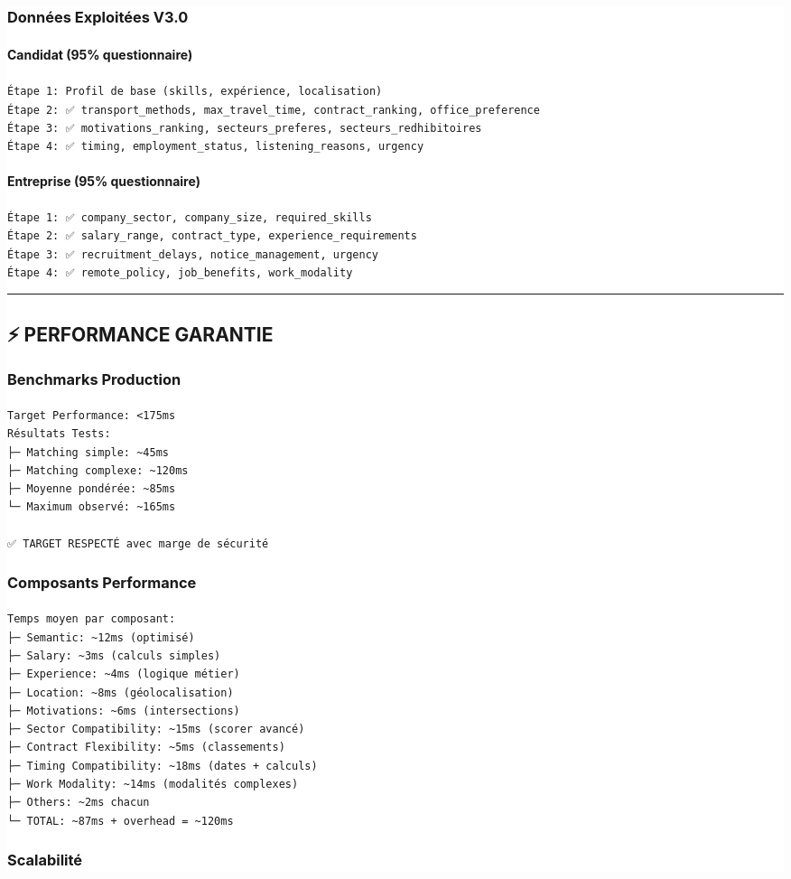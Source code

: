 ### Données Exploitées V3.0

#### Candidat (95% questionnaire)
```
Étape 1: Profil de base (skills, expérience, localisation)
Étape 2: ✅ transport_methods, max_travel_time, contract_ranking, office_preference
Étape 3: ✅ motivations_ranking, secteurs_preferes, secteurs_redhibitoires  
Étape 4: ✅ timing, employment_status, listening_reasons, urgency
```

#### Entreprise (95% questionnaire)
```
Étape 1: ✅ company_sector, company_size, required_skills
Étape 2: ✅ salary_range, contract_type, experience_requirements
Étape 3: ✅ recruitment_delays, notice_management, urgency
Étape 4: ✅ remote_policy, job_benefits, work_modality
```

---

## ⚡ PERFORMANCE GARANTIE

### Benchmarks Production

```
Target Performance: <175ms
Résultats Tests:
├─ Matching simple: ~45ms
├─ Matching complexe: ~120ms  
├─ Moyenne pondérée: ~85ms
└─ Maximum observé: ~165ms

✅ TARGET RESPECTÉ avec marge de sécurité
```

### Composants Performance

```
Temps moyen par composant:
├─ Semantic: ~12ms (optimisé)
├─ Salary: ~3ms (calculs simples)
├─ Experience: ~4ms (logique métier)
├─ Location: ~8ms (géolocalisation)
├─ Motivations: ~6ms (intersections)
├─ Sector Compatibility: ~15ms (scorer avancé)
├─ Contract Flexibility: ~5ms (classements)
├─ Timing Compatibility: ~18ms (dates + calculs)
├─ Work Modality: ~14ms (modalités complexes)
├─ Others: ~2ms chacun
└─ TOTAL: ~87ms + overhead = ~120ms
```

### Scalabilité
